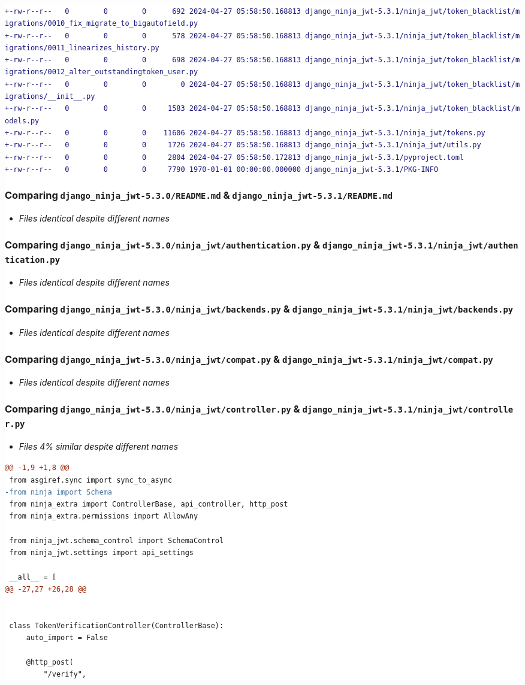 ```diff
+-rw-r--r--   0        0        0      692 2024-04-27 05:58:50.168813 django_ninja_jwt-5.3.1/ninja_jwt/token_blacklist/migrations/0010_fix_migrate_to_bigautofield.py
+-rw-r--r--   0        0        0      578 2024-04-27 05:58:50.168813 django_ninja_jwt-5.3.1/ninja_jwt/token_blacklist/migrations/0011_linearizes_history.py
+-rw-r--r--   0        0        0      698 2024-04-27 05:58:50.168813 django_ninja_jwt-5.3.1/ninja_jwt/token_blacklist/migrations/0012_alter_outstandingtoken_user.py
+-rw-r--r--   0        0        0        0 2024-04-27 05:58:50.168813 django_ninja_jwt-5.3.1/ninja_jwt/token_blacklist/migrations/__init__.py
+-rw-r--r--   0        0        0     1583 2024-04-27 05:58:50.168813 django_ninja_jwt-5.3.1/ninja_jwt/token_blacklist/models.py
+-rw-r--r--   0        0        0    11606 2024-04-27 05:58:50.168813 django_ninja_jwt-5.3.1/ninja_jwt/tokens.py
+-rw-r--r--   0        0        0     1726 2024-04-27 05:58:50.168813 django_ninja_jwt-5.3.1/ninja_jwt/utils.py
+-rw-r--r--   0        0        0     2804 2024-04-27 05:58:50.172813 django_ninja_jwt-5.3.1/pyproject.toml
+-rw-r--r--   0        0        0     7790 1970-01-01 00:00:00.000000 django_ninja_jwt-5.3.1/PKG-INFO
```

### Comparing `django_ninja_jwt-5.3.0/README.md` & `django_ninja_jwt-5.3.1/README.md`

 * *Files identical despite different names*

### Comparing `django_ninja_jwt-5.3.0/ninja_jwt/authentication.py` & `django_ninja_jwt-5.3.1/ninja_jwt/authentication.py`

 * *Files identical despite different names*

### Comparing `django_ninja_jwt-5.3.0/ninja_jwt/backends.py` & `django_ninja_jwt-5.3.1/ninja_jwt/backends.py`

 * *Files identical despite different names*

### Comparing `django_ninja_jwt-5.3.0/ninja_jwt/compat.py` & `django_ninja_jwt-5.3.1/ninja_jwt/compat.py`

 * *Files identical despite different names*

### Comparing `django_ninja_jwt-5.3.0/ninja_jwt/controller.py` & `django_ninja_jwt-5.3.1/ninja_jwt/controller.py`

 * *Files 4% similar despite different names*

```diff
@@ -1,9 +1,8 @@
 from asgiref.sync import sync_to_async
-from ninja import Schema
 from ninja_extra import ControllerBase, api_controller, http_post
 from ninja_extra.permissions import AllowAny
 
 from ninja_jwt.schema_control import SchemaControl
 from ninja_jwt.settings import api_settings
 
 __all__ = [
@@ -27,27 +26,28 @@
 
 
 class TokenVerificationController(ControllerBase):
     auto_import = False
 
     @http_post(
         "/verify",
```